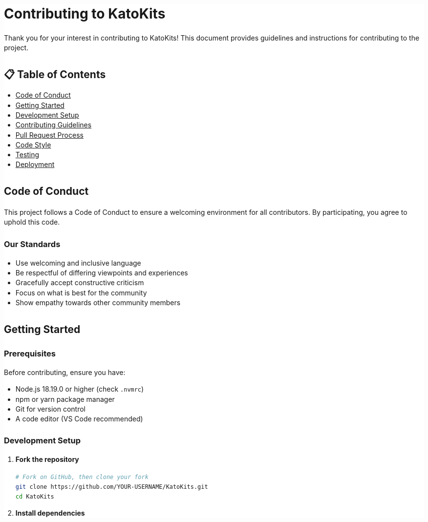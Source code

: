 # Contributing to KatoKits

Thank you for your interest in contributing to KatoKits! This document provides guidelines and instructions for contributing to the project.

## 📋 Table of Contents

- [Code of Conduct](#code-of-conduct)
- [Getting Started](#getting-started)
- [Development Setup](#development-setup)
- [Contributing Guidelines](#contributing-guidelines)
- [Pull Request Process](#pull-request-process)
- [Code Style](#code-style)
- [Testing](#testing)
- [Deployment](#deployment)

## Code of Conduct

This project follows a Code of Conduct to ensure a welcoming environment for all contributors. By participating, you agree to uphold this code.

### Our Standards

- Use welcoming and inclusive language
- Be respectful of differing viewpoints and experiences
- Gracefully accept constructive criticism
- Focus on what is best for the community
- Show empathy towards other community members

## Getting Started

### Prerequisites

Before contributing, ensure you have:

- Node.js 18.19.0 or higher (check `.nvmrc`)
- npm or yarn package manager
- Git for version control
- A code editor (VS Code recommended)

### Development Setup

1. **Fork the repository**

   ```bash
   # Fork on GitHub, then clone your fork
   git clone https://github.com/YOUR-USERNAME/KatoKits.git
   cd KatoKits
   ```

2. **Install dependencies**
